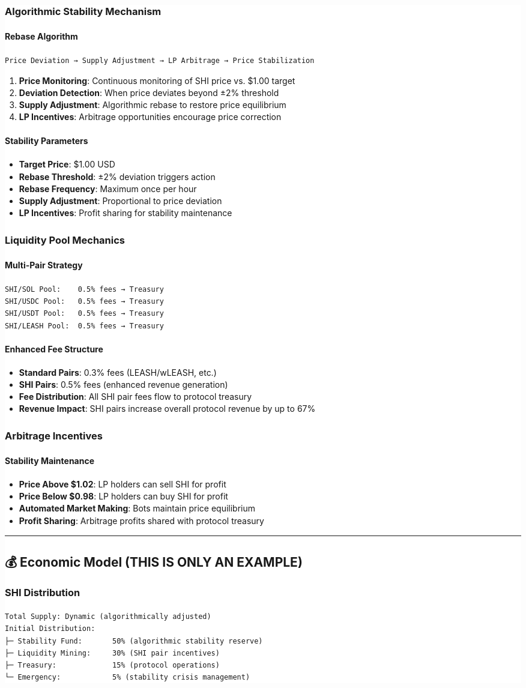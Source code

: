 ### **Algorithmic Stability Mechanism**

#### **Rebase Algorithm**
```
Price Deviation → Supply Adjustment → LP Arbitrage → Price Stabilization
```

1. **Price Monitoring**: Continuous monitoring of SHI price vs. $1.00 target
2. **Deviation Detection**: When price deviates beyond ±2% threshold
3. **Supply Adjustment**: Algorithmic rebase to restore price equilibrium
4. **LP Incentives**: Arbitrage opportunities encourage price correction

#### **Stability Parameters**
- **Target Price**: $1.00 USD
- **Rebase Threshold**: ±2% deviation triggers action
- **Rebase Frequency**: Maximum once per hour
- **Supply Adjustment**: Proportional to price deviation
- **LP Incentives**: Profit sharing for stability maintenance

### **Liquidity Pool Mechanics**

#### **Multi-Pair Strategy**
```
SHI/SOL Pool:    0.5% fees → Treasury
SHI/USDC Pool:   0.5% fees → Treasury  
SHI/USDT Pool:   0.5% fees → Treasury
SHI/LEASH Pool:  0.5% fees → Treasury
```

#### **Enhanced Fee Structure**
- **Standard Pairs**: 0.3% fees (LEASH/wLEASH, etc.)
- **SHI Pairs**: 0.5% fees (enhanced revenue generation)
- **Fee Distribution**: All SHI pair fees flow to protocol treasury
- **Revenue Impact**: SHI pairs increase overall protocol revenue by up to 67%

### **Arbitrage Incentives**

#### **Stability Maintenance**
- **Price Above $1.02**: LP holders can sell SHI for profit
- **Price Below $0.98**: LP holders can buy SHI for profit
- **Automated Market Making**: Bots maintain price equilibrium
- **Profit Sharing**: Arbitrage profits shared with protocol treasury

---

## 💰 **Economic Model (THIS IS ONLY AN EXAMPLE)**

### **SHI Distribution**
```
Total Supply: Dynamic (algorithmically adjusted)
Initial Distribution:
├─ Stability Fund:       50% (algorithmic stability reserve)
├─ Liquidity Mining:     30% (SHI pair incentives)
├─ Treasury:             15% (protocol operations)
└─ Emergency:            5% (stability crisis management)
```
